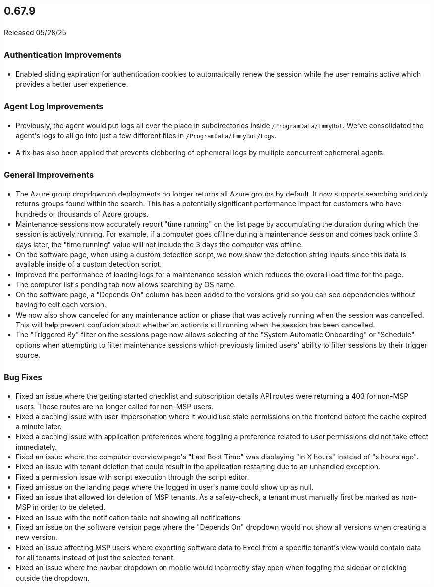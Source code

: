 ## 0.67.9

Released 05/28/25

### Authentication Improvements

- Enabled sliding expiration for authentication cookies to automatically renew the session while the user remains active which provides a better user experience.

### Agent Log Improvements

- Previously, the agent would put logs all over the place in subdirectories inside `/ProgramData/ImmyBot`. We've consolidated the agent's logs to all go into just a few different files in `/ProgramData/ImmyBot/Logs`.

- A fix has also been applied that prevents clobbering of ephemeral logs by multiple concurrent ephemeral agents.

### General Improvements

- The Azure group dropdown on deployments no longer returns all Azure groups by default. It now supports searching and only returns groups found within the search. This has a potentially significant performance impact for customers who have hundreds or thousands of Azure groups.
- Maintenance sessions now accurately report "time running" on the list page by accumulating the duration during which the session is actively running.  For example, if a computer goes offline during a maintenance session and comes back online 3 days later, the "time running" value will not include the 3 days the computer was offline.
- On the software page, when using a custom detection script, we now show the detection string inputs since this data is available inside of a custom detection script.
- Improved the performance of loading logs for a maintenance session which reduces the overall load time for the page.
- The computer list's pending tab now allows searching by OS name.
- On the software page, a "Depends On" column has been added to the versions grid so you can see dependencies without having to edit each version.
- We now also show canceled for any maintenance action or phase that was actively running when the session was cancelled. This will help prevent confusion about whether an action is still running when the session has been cancelled.
- The "Triggered By" filter on the sessions page now allows selecting of the "System Automatic Onboarding" or "Schedule" options when attempting to filter maintenance sessions which previously limited users' ability to filter sessions by their trigger source.

### Bug Fixes

- Fixed an issue where the getting started checklist and subscription details API routes were returning a 403 for non-MSP users. These routes are no longer called for non-MSP users.
- Fixed a caching issue with user impersonation where it would use stale permissions on the frontend before the cache expired a minute later.
- Fixed a caching issue with application preferences where toggling a preference related to user permissions did not take effect immediately.
- Fixed an issue where the computer overview page's "Last Boot Time" was displaying "in X hours" instead of "x hours ago".
- Fixed an issue with tenant deletion that could result in the application restarting due to an unhandled exception.
- Fixed a permission issue with script execution through the script editor.
- Fixed an issue on the landing page where the logged in user's name could show up as null.
- Fixed an issue that allowed for deletion of MSP tenants. As a safety-check, a tenant must manually first be marked as non-MSP in order to be deleted.
- Fixed an issue with the notification table not showing all notifications
- Fixed an issue on the software version page where the "Depends On" dropdown would not show all versions when creating a new version.
- Fixed an issue affecting MSP users where exporting software data to Excel from a specific tenant's view would contain data for all tenants instead of just the selected tenant.
- Fixed an issue where the navbar dropdown on mobile would incorrectly stay open when toggling the sidebar or clicking outside the dropdown.